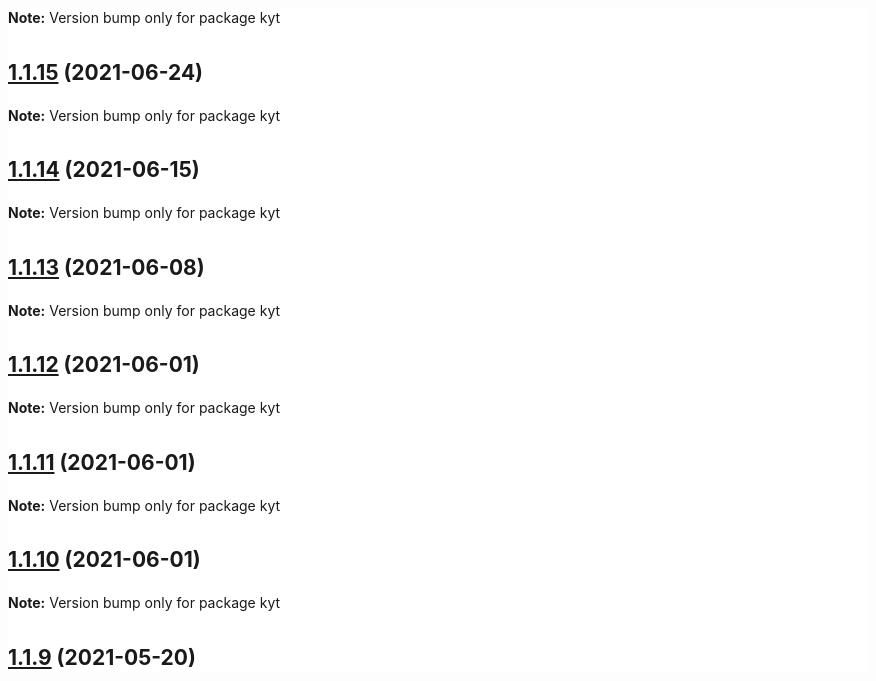 **Note:** Version bump only for package kyt





## [1.1.15](http://github.com/nytimes/kyt/packages/kyt-core/compare/kyt@1.1.14...kyt@1.1.15) (2021-06-24)

**Note:** Version bump only for package kyt





## [1.1.14](http://github.com/nytimes/kyt/packages/kyt-core/compare/kyt@1.1.13...kyt@1.1.14) (2021-06-15)

**Note:** Version bump only for package kyt





## [1.1.13](http://github.com/nytimes/kyt/packages/kyt-core/compare/kyt@1.1.12...kyt@1.1.13) (2021-06-08)

**Note:** Version bump only for package kyt





## [1.1.12](http://github.com/nytimes/kyt/packages/kyt-core/compare/kyt@1.1.11...kyt@1.1.12) (2021-06-01)

**Note:** Version bump only for package kyt





## [1.1.11](http://github.com/nytimes/kyt/packages/kyt-core/compare/kyt@1.1.10...kyt@1.1.11) (2021-06-01)

**Note:** Version bump only for package kyt





## [1.1.10](http://github.com/nytimes/kyt/packages/kyt-core/compare/kyt@1.1.9...kyt@1.1.10) (2021-06-01)

**Note:** Version bump only for package kyt





## [1.1.9](http://github.com/nytimes/kyt/packages/kyt-core/compare/kyt@1.1.8...kyt@1.1.9) (2021-05-20)
